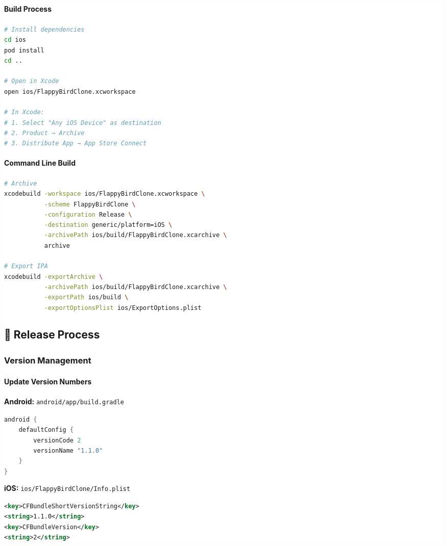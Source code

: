 #### Build Process
```bash
# Install dependencies
cd ios
pod install
cd ..

# Open in Xcode
open ios/FlappyBirdClone.xcworkspace

# In Xcode:
# 1. Select "Any iOS Device" as destination
# 2. Product → Archive
# 3. Distribute App → App Store Connect
```

#### Command Line Build
```bash
# Archive
xcodebuild -workspace ios/FlappyBirdClone.xcworkspace \
           -scheme FlappyBirdClone \
           -configuration Release \
           -destination generic/platform=iOS \
           -archivePath ios/build/FlappyBirdClone.xcarchive \
           archive

# Export IPA
xcodebuild -exportArchive \
           -archivePath ios/build/FlappyBirdClone.xcarchive \
           -exportPath ios/build \
           -exportOptionsPlist ios/ExportOptions.plist
```

## 🚀 Release Process

### Version Management

#### Update Version Numbers

**Android:** `android/app/build.gradle`
```gradle
android {
    defaultConfig {
        versionCode 2
        versionName "1.1.0"
    }
}
```

**iOS:** `ios/FlappyBirdClone/Info.plist`
```xml
<key>CFBundleShortVersionString</key>
<string>1.1.0</string>
<key>CFBundleVersion</key>
<string>2</string>
```
